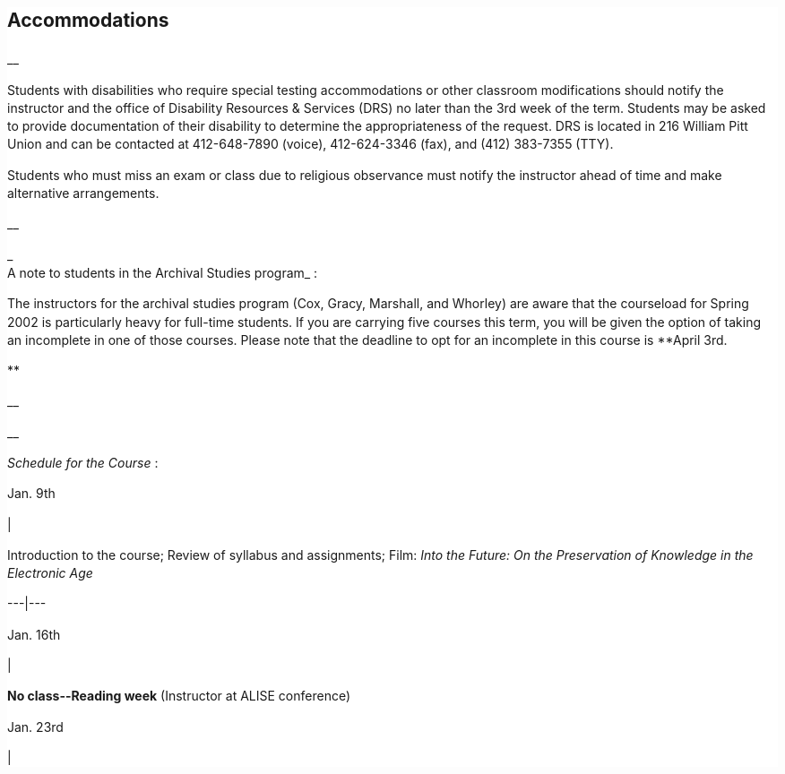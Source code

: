 


## Accommodations

__

  
Students with disabilities who require special testing accommodations or other
classroom modifications should notify the instructor and the office of
Disability Resources  & Services (DRS) no later than the 3rd week of the term.
Students may be asked to provide documentation of their disability to
determine the appropriateness of the request.  DRS is located in 216 William
Pitt Union and can be contacted at 412-648-7890 (voice), 412-624-3346 (fax),
and (412) 383-7355 (TTY).



Students who must miss an exam or class due to religious observance must
notify the instructor ahead of time and make alternative arrangements.

__

_  
A note to students in the Archival Studies program_ :



The instructors for the archival studies program (Cox, Gracy, Marshall, and
Whorley) are aware that the courseload for Spring 2002 is particularly heavy
for full-time students.   If you are carrying five courses this term, you will
be given the option of taking an incomplete in one of those courses.   Please
note that the deadline to opt for an incomplete in this course is **April 3rd.  
  
**

__

__

_Schedule for the Course_ :



Jan. 9th

|

Introduction to the course; Review of syllabus and assignments; Film:   _Into
the Future:   On the Preservation of Knowledge in the Electronic Age_  
  
---|---  
  
Jan. 16th

|

**No class--Reading week** (Instructor at ALISE conference)  
  
Jan. 23rd

|
